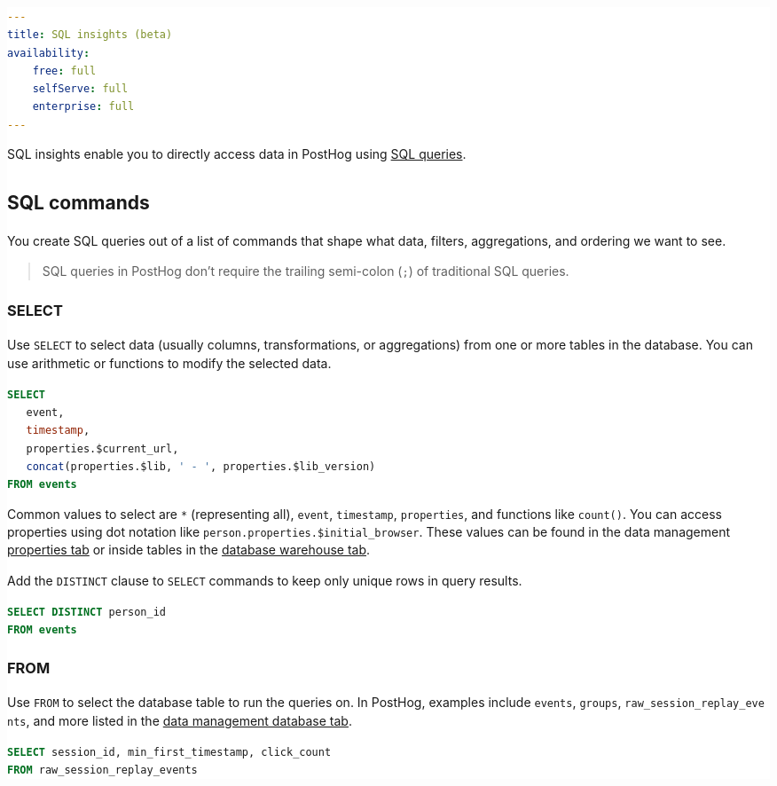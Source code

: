 ```yaml
---
title: SQL insights (beta)
availability:
    free: full
    selfServe: full
    enterprise: full
---
```


SQL insights enable you to directly access data in PostHog using [SQL queries](/blog/sql-for-analytics).

## SQL commands

You create SQL queries out of a list of commands that shape what data, filters, aggregations, and ordering we want to see. 

> SQL queries in PostHog don’t require the trailing semi-colon (`;`) of traditional SQL queries.

### SELECT

Use `SELECT` to select data (usually columns, transformations, or aggregations) from one or more tables in the database. You can use arithmetic or functions to modify the selected data.

```sql
SELECT 
   event, 
   timestamp, 
   properties.$current_url,
   concat(properties.$lib, ' - ', properties.$lib_version)
FROM events
```

Common values to select are `*` (representing all), `event`, `timestamp`, `properties`, and functions like `count()`. You can access properties using dot notation like `person.properties.$initial_browser`. These values can be found in the data management [properties tab](https://app.posthog.com/data-management/properties) or inside tables in the [database warehouse tab](https://us.posthog.com/data-warehouse). 

Add the `DISTINCT` clause to `SELECT` commands to keep only unique rows in query results.

```sql
SELECT DISTINCT person_id
FROM events
```

### FROM

Use `FROM` to select the database table to run the queries on. In PostHog, examples include `events`, `groups`, `raw_session_replay_events`, and more listed in the [data management database tab](https://app.posthog.com/data-management/database).

```sql
SELECT session_id, min_first_timestamp, click_count 
FROM raw_session_replay_events
```
